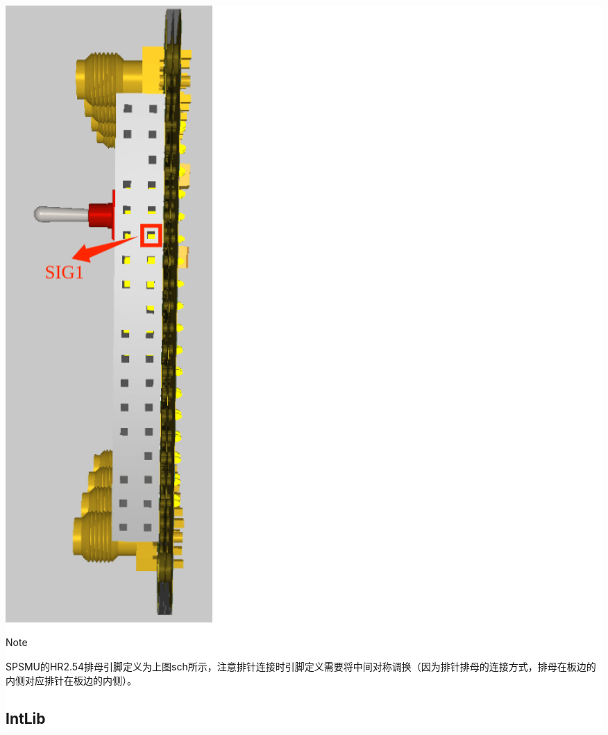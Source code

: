 ![Pin_Out_pcb](../assets/Pin_Out_pcb.png "HR2.54排母接口PCB PinOut")

> [!NOTE]
> 
> SPSMU的HR2.54排母引脚定义为上图sch所示，注意排针连接时引脚定义需要将中间对称调换（因为排针排母的连接方式，排母在板边的内侧对应排针在板边的内侧）。

## IntLib
